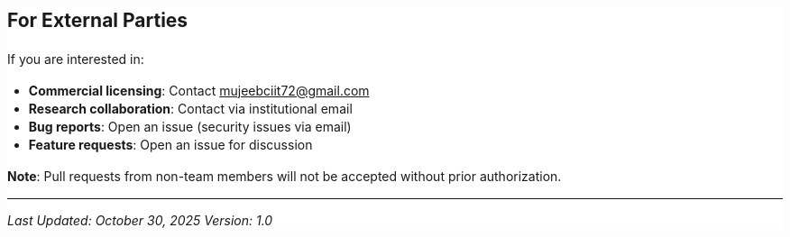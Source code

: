 
## For External Parties

If you are interested in:
- **Commercial licensing**: Contact mujeebciit72@gmail.com
- **Research collaboration**: Contact via institutional email
- **Bug reports**: Open an issue (security issues via email)
- **Feature requests**: Open an issue for discussion

**Note**: Pull requests from non-team members will not be accepted without prior authorization.

---

*Last Updated: October 30, 2025*
*Version: 1.0*
